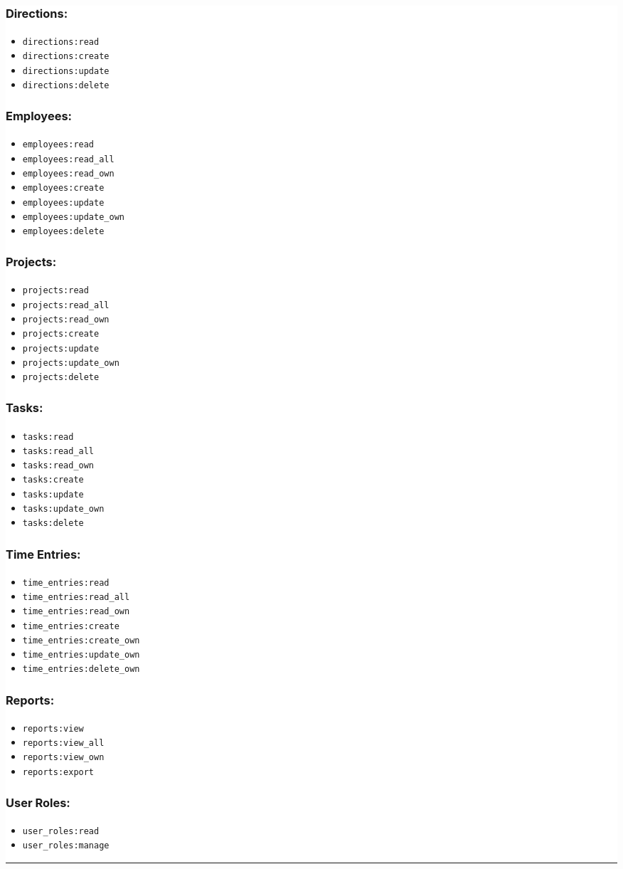 ### **Directions:**
- `directions:read`
- `directions:create`
- `directions:update`
- `directions:delete`

### **Employees:**
- `employees:read`
- `employees:read_all`
- `employees:read_own`
- `employees:create`
- `employees:update`
- `employees:update_own`
- `employees:delete`

### **Projects:**
- `projects:read`
- `projects:read_all`
- `projects:read_own`
- `projects:create`
- `projects:update`
- `projects:update_own`
- `projects:delete`

### **Tasks:**
- `tasks:read`
- `tasks:read_all`
- `tasks:read_own`
- `tasks:create`
- `tasks:update`
- `tasks:update_own`
- `tasks:delete`

### **Time Entries:**
- `time_entries:read`
- `time_entries:read_all`
- `time_entries:read_own`
- `time_entries:create`
- `time_entries:create_own`
- `time_entries:update_own`
- `time_entries:delete_own`

### **Reports:**
- `reports:view`
- `reports:view_all`
- `reports:view_own`
- `reports:export`

### **User Roles:**
- `user_roles:read`
- `user_roles:manage`

---